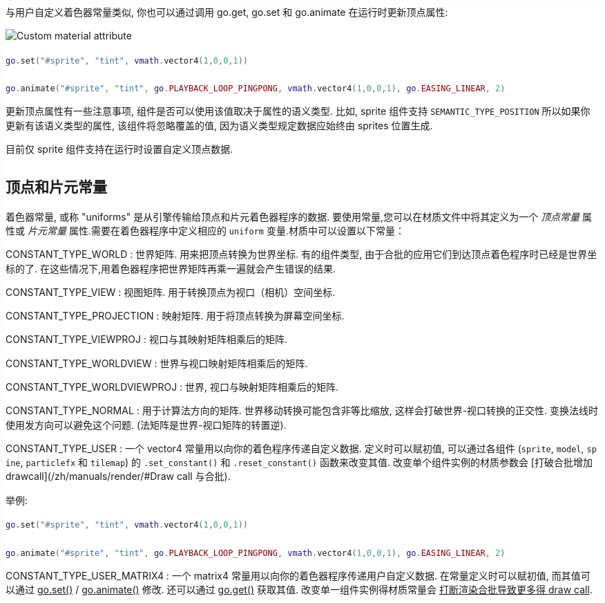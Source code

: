 与用户自定义着色器常量类似, 你也可以通过调用 go.get, go.set 和 go.animate 在运行时更新顶点属性:
	
![Custom material attribute](/manuals/images/materials/set_custom_attribute.png)

```lua
go.set("#sprite", "tint", vmath.vector4(1,0,0,1))

go.animate("#sprite", "tint", go.PLAYBACK_LOOP_PINGPONG, vmath.vector4(1,0,0,1), go.EASING_LINEAR, 2)
```

更新顶点属性有一些注意事项, 组件是否可以使用该值取决于属性的语义类型. 比如, sprite 组件支持 `SEMANTIC_TYPE_POSITION` 所以如果你更新有该语义类型的属性, 该组件将忽略覆盖的值, 因为语义类型规定数据应始终由 sprites 位置生成.

<div class='sidenote' markdown='1'>
目前仅 sprite 组件支持在运行时设置自定义顶点数据.

## 顶点和片元常量

着色器常量, 或称 "uniforms" 是从引擎传输给顶点和片元着色器程序的数据. 要使用常量,您可以在材质文件中将其定义为一个 *顶点常量* 属性或 *片元常量* 属性.需要在着色器程序中定义相应的 `uniform` 变量.材质中可以设置以下常量：

CONSTANT_TYPE_WORLD
: 世界矩阵. 用来把顶点转换为世界坐标. 有的组件类型, 由于合批的应用它们到达顶点着色程序时已经是世界坐标的了. 在这些情况下,用着色器程序把世界矩阵再乘一遍就会产生错误的结果.

CONSTANT_TYPE_VIEW
: 视图矩阵. 用于转换顶点为视口（相机）空间坐标.

CONSTANT_TYPE_PROJECTION
: 映射矩阵. 用于将顶点转换为屏幕空间坐标.

CONSTANT_TYPE_VIEWPROJ
: 视口与其映射矩阵相乘后的矩阵.

CONSTANT_TYPE_WORLDVIEW
: 世界与视口映射矩阵相乘后的矩阵.

CONSTANT_TYPE_WORLDVIEWPROJ
: 世界, 视口与映射矩阵相乘后的矩阵.

CONSTANT_TYPE_NORMAL
: 用于计算法方向的矩阵. 世界移动转换可能包含非等比缩放, 这样会打破世界-视口转换的正交性. 变换法线时使用发方向可以避免这个问题. (法矩阵是世界-视口矩阵的转置逆).

CONSTANT_TYPE_USER
: 一个 vector4 常量用以向你的着色程序传递自定义数据. 定义时可以赋初值, 可以通过各组件 (`sprite`, `model`, `spine`, `particlefx` 和 `tilemap`) 的 `.set_constant()` 和 `.reset_constant()` 函数来改变其值. 改变单个组件实例的材质参数会 [打破合批增加drawcall](/zh/manuals/render/#Draw call 与合批).

举例:

```lua
go.set("#sprite", "tint", vmath.vector4(1,0,0,1))

go.animate("#sprite", "tint", go.PLAYBACK_LOOP_PINGPONG, vmath.vector4(1,0,0,1), go.EASING_LINEAR, 2)
```

CONSTANT_TYPE_USER_MATRIX4
: 一个 matrix4 常量用以向你的着色器程序传递用户自定义数据. 在常量定义时可以赋初值, 而其值可以通过 [go.set()](/ref/stable/go/#go.set) / [go.animate()](/ref/stable/go/#go.animate) 修改. 还可以通过 [go.get()](/ref/stable/go/#go.get) 获取其值. 改变单一组件实例得材质常量会 [打断渲染合批导致更多得 draw call](/zh/manuals/render/#draw-calls-and-batching).

